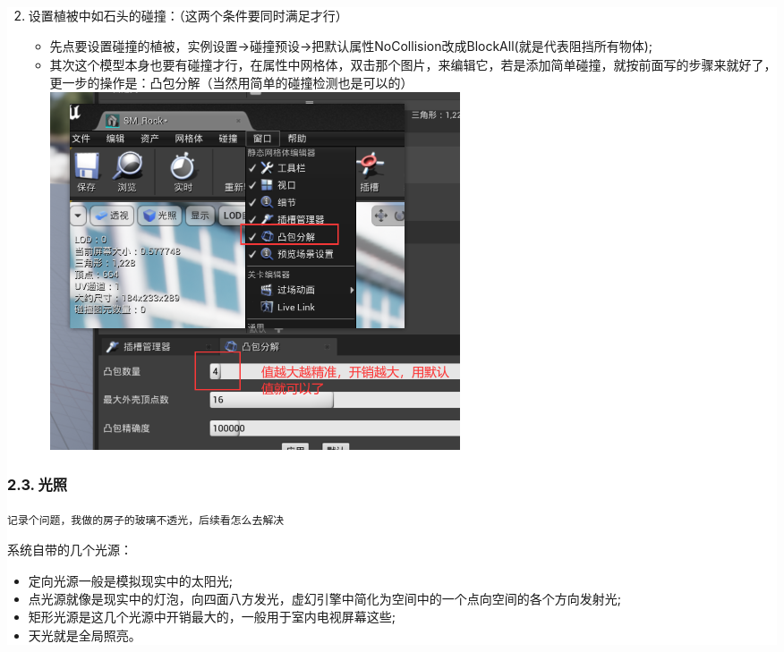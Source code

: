 2. 设置植被中如石头的碰撞：（这两个条件要同时满足才行）

   - 先点要设置碰撞的植被，实例设置->碰撞预设->把默认属性NoCollision改成BlockAll(就是代表阻挡所有物体);
   - 其次这个模型本身也要有碰撞才行，在属性中网格体，双击那个图片，来编辑它，若是添加简单碰撞，就按前面写的步骤来就好了，更一步的操作是：凸包分解（当然用简单的碰撞检测也是可以的）
     <img src="./illustration/00033碰撞检测之凸包分解.png" style="zoom:50%;" />

### 2.3. 光照

`记录个问题，我做的房子的玻璃不透光，后续看怎么去解决`

系统自带的几个光源：

- 定向光源一般是模拟现实中的太阳光;
- 点光源就像是现实中的灯泡，向四面八方发光，虚幻引擎中简化为空间中的一个点向空间的各个方向发射光;
- 矩形光源是这几个光源中开销最大的，一般用于室内电视屏幕这些;
- 天光就是全局照亮。

